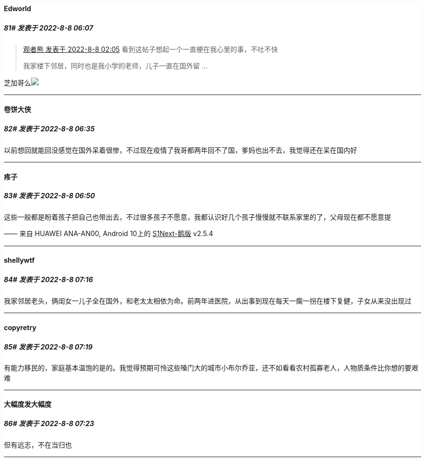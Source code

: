####  Edworld  
##### 81#       发表于 2022-8-8 06:07

<blockquote><a href="httphttps://bbs.saraba1st.com/2b/forum.php?mod=redirect&amp;goto=findpost&amp;pid=56971319&amp;ptid=2085604" target="_blank">观者熊 发表于 2022-8-8 02:05</a>
看到这帖子想起一个一直梗在我心里的事，不吐不快

我家楼下邻居，同时也是我小学的老师，儿子一直在国外留 ...</blockquote>
芝加哥么<img src="https://static.saraba1st.com/image/smiley/face2017/001.png" referrerpolicy="no-referrer">



*****

####  卷饼大侠  
##### 82#       发表于 2022-8-8 06:35

以前想回就能回没感觉在国外呆着很惨，不过现在疫情了我哥都两年回不了国，爹妈也出不去，我觉得还在呆在国内好



*****

####  疼子  
##### 83#       发表于 2022-8-8 06:50

这些一般都是盼着孩子把自己也带出去，不过很多孩子不愿意，我都认识好几个孩子慢慢就不联系家里的了，父母现在都不愿意提

—— 来自 HUAWEI ANA-AN00, Android 10上的 [S1Next-鹅版](https://github.com/ykrank/S1-Next/releases) v2.5.4



*****

####  shellywtf  
##### 84#       发表于 2022-8-8 07:16

我家邻居老头，俩闺女一儿子全在国外，和老太太相依为命。前两年进医院，从出事到现在每天一瘸一拐在楼下复健，子女从来没出现过

*****

####  copyretry  
##### 85#       发表于 2022-8-8 07:19

有能力移民的，家庭基本温饱的是的。我觉得预期可怜这些嗓门大的城市小布尔乔亚，还不如看看农村孤寡老人，人物质条件比你想的要艰难



*****

####  大幅度发大幅度  
##### 86#       发表于 2022-8-8 07:23

但有远志，不在当归也



*****
